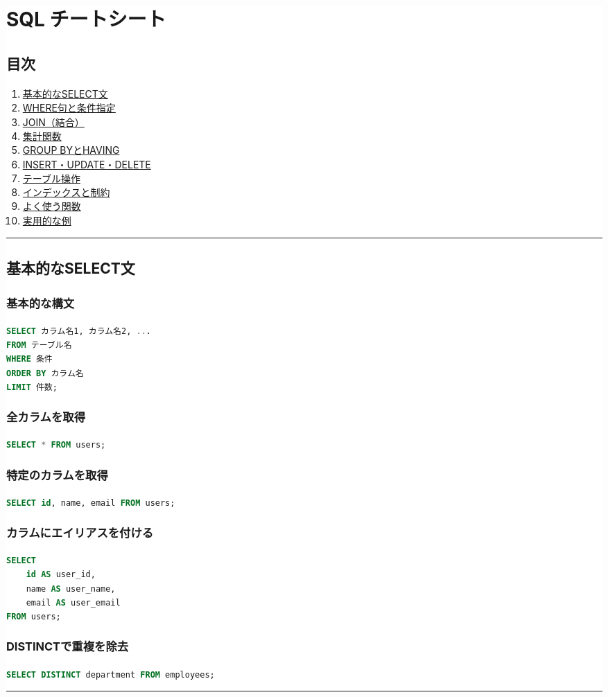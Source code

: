 # SQL チートシート

## 目次
1. [基本的なSELECT文](#基本的なselect文)
2. [WHERE句と条件指定](#where句と条件指定)
3. [JOIN（結合）](#join結合)
4. [集計関数](#集計関数)
5. [GROUP BYとHAVING](#group-byとhaving)
6. [INSERT・UPDATE・DELETE](#insert・update・delete)
7. [テーブル操作](#テーブル操作)
8. [インデックスと制約](#インデックスと制約)
9. [よく使う関数](#よく使う関数)
10. [実用的な例](#実用的な例)

---

## 基本的なSELECT文

### 基本的な構文
```sql
SELECT カラム名1, カラム名2, ...
FROM テーブル名
WHERE 条件
ORDER BY カラム名
LIMIT 件数;
```

### 全カラムを取得
```sql
SELECT * FROM users;
```

### 特定のカラムを取得
```sql
SELECT id, name, email FROM users;
```

### カラムにエイリアスを付ける
```sql
SELECT 
    id AS user_id,
    name AS user_name,
    email AS user_email
FROM users;
```

### DISTINCTで重複を除去
```sql
SELECT DISTINCT department FROM employees;
```

---